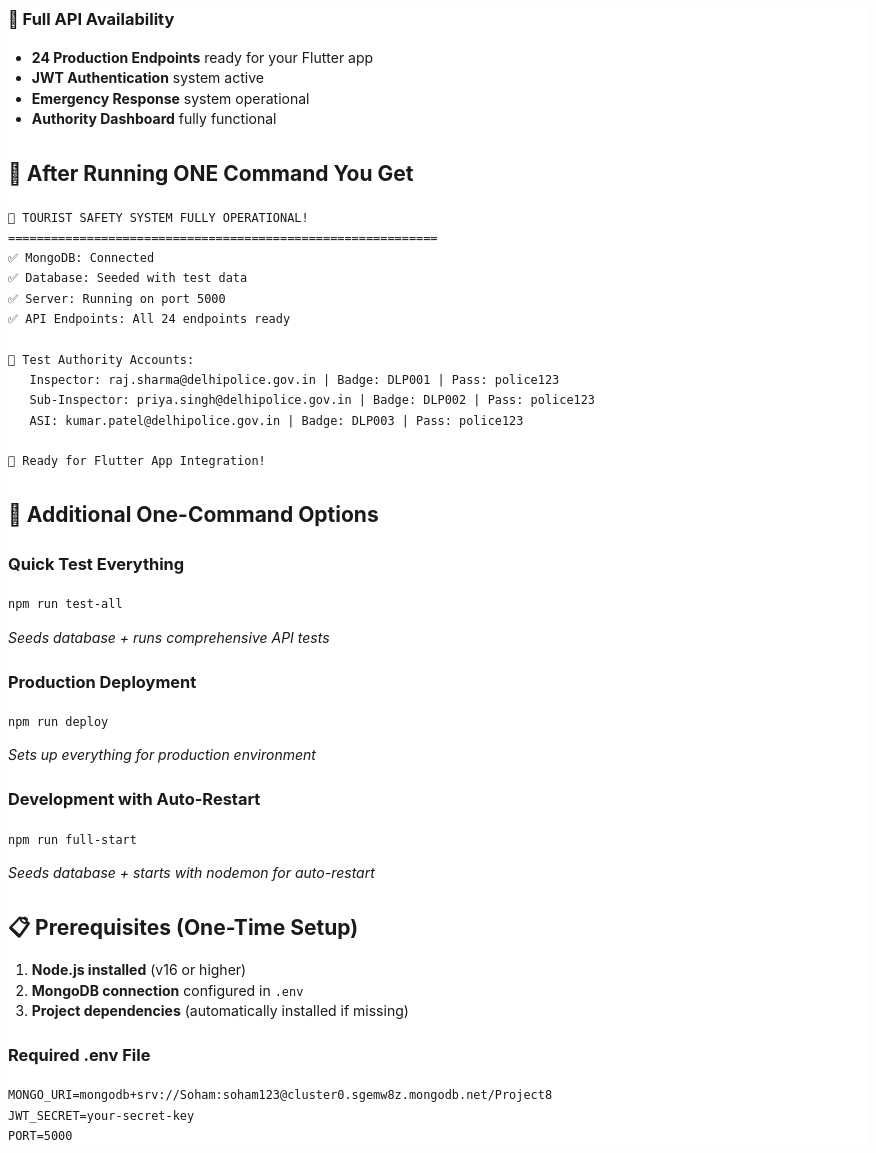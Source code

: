 ### **📡 Full API Availability**
- **24 Production Endpoints** ready for your Flutter app
- **JWT Authentication** system active
- **Emergency Response** system operational
- **Authority Dashboard** fully functional

## 🎉 **After Running ONE Command You Get**

```
🎉 TOURIST SAFETY SYSTEM FULLY OPERATIONAL!
============================================================
✅ MongoDB: Connected
✅ Database: Seeded with test data  
✅ Server: Running on port 5000
✅ API Endpoints: All 24 endpoints ready

🔑 Test Authority Accounts:
   Inspector: raj.sharma@delhipolice.gov.in | Badge: DLP001 | Pass: police123
   Sub-Inspector: priya.singh@delhipolice.gov.in | Badge: DLP002 | Pass: police123
   ASI: kumar.patel@delhipolice.gov.in | Badge: DLP003 | Pass: police123

📱 Ready for Flutter App Integration!
```

## 🧪 **Additional One-Command Options**

### **Quick Test Everything**
```bash
npm run test-all
```
*Seeds database + runs comprehensive API tests*

### **Production Deployment**
```bash
npm run deploy
```
*Sets up everything for production environment*

### **Development with Auto-Restart**
```bash
npm run full-start
```
*Seeds database + starts with nodemon for auto-restart*

## 📋 **Prerequisites (One-Time Setup)**

1. **Node.js installed** (v16 or higher)
2. **MongoDB connection** configured in `.env`
3. **Project dependencies** (automatically installed if missing)

### **Required .env File**
```env
MONGO_URI=mongodb+srv://Soham:soham123@cluster0.sgemw8z.mongodb.net/Project8
JWT_SECRET=your-secret-key
PORT=5000
```
